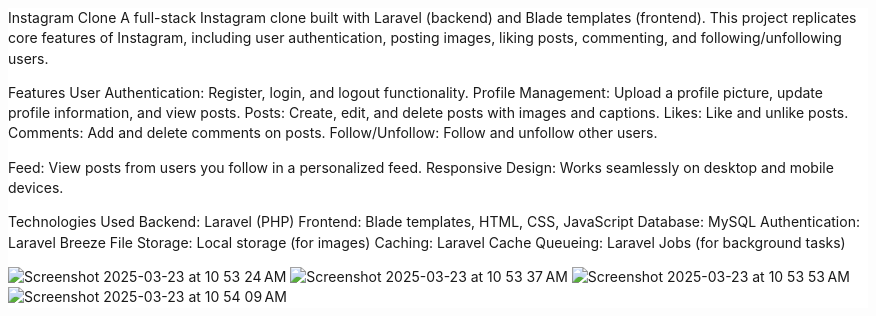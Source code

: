 Instagram Clone
A full-stack Instagram clone built with Laravel (backend) and Blade templates (frontend). This project replicates core features of Instagram, including user authentication, posting images, liking posts, commenting, and following/unfollowing users.

Features
User Authentication: Register, login, and logout functionality.
Profile Management: Upload a profile picture, update profile information, and view posts.
Posts: Create, edit, and delete posts with images and captions.
Likes: Like and unlike posts.
Comments: Add and delete comments on posts.
Follow/Unfollow: Follow and unfollow other users.

Feed: View posts from users you follow in a personalized feed.
Responsive Design: Works seamlessly on desktop and mobile devices.

Technologies Used
Backend: Laravel (PHP)
Frontend: Blade templates, HTML, CSS, JavaScript
Database: MySQL
Authentication: Laravel Breeze
File Storage: Local storage (for images)
Caching: Laravel Cache
Queueing: Laravel Jobs (for background tasks)

<img width="1465" alt="Screenshot 2025-03-23 at 10 53 24 AM" src="https://github.com/user-attachments/assets/7de75ec4-2a21-48cd-9178-a878ca056207" />
<img width="1470" alt="Screenshot 2025-03-23 at 10 53 37 AM" src="https://github.com/user-attachments/assets/9cc47a53-2ff1-4797-ba2a-8bbaa21bea8c" />
<img width="728" alt="Screenshot 2025-03-23 at 10 53 53 AM" src="https://github.com/user-attachments/assets/11033d44-34be-44d1-a523-3c97f68c610d" />
<img width="1470" alt="Screenshot 2025-03-23 at 10 54 09 AM" src="https://github.com/user-attachments/assets/43636702-8488-470c-8ecb-37b216808f72" />
